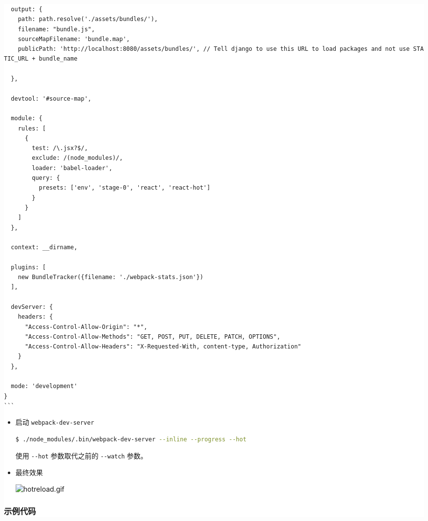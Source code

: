       output: {
        path: path.resolve('./assets/bundles/'),
        filename: "bundle.js",
        sourceMapFilename: 'bundle.map',
        publicPath: 'http://localhost:8080/assets/bundles/', // Tell django to use this URL to load packages and not use STATIC_URL + bundle_name
     
      },
     
      devtool: '#source-map',
     
      module: {
        rules: [
          {
            test: /\.jsx?$/,
            exclude: /(node_modules)/,
            loader: 'babel-loader',
            query: {
              presets: ['env', 'stage-0', 'react', 'react-hot']
            }
          }
        ]
      },
     
      context: __dirname,
     
      plugins: [
        new BundleTracker({filename: './webpack-stats.json'})
      ],
     
      devServer: {
        headers: {
          "Access-Control-Allow-Origin": "*",
          "Access-Control-Allow-Methods": "GET, POST, PUT, DELETE, PATCH, OPTIONS",
          "Access-Control-Allow-Headers": "X-Requested-With, content-type, Authorization"
        }
      },
     
      mode: 'development'
    }
    ```

- 启动 `webpack-dev-server`

   ```bash
   $ ./node_modules/.bin/webpack-dev-server --inline --progress --hot
   ```

   使用 `--hot` 参数取代之前的 `--watch` 参数。

- 最终效果

  ![hotreload.gif](https://upload-images.jianshu.io/upload_images/4895616-fc945db4b581cdd8.gif?imageMogr2/auto-orient/strip)


### 示例代码
